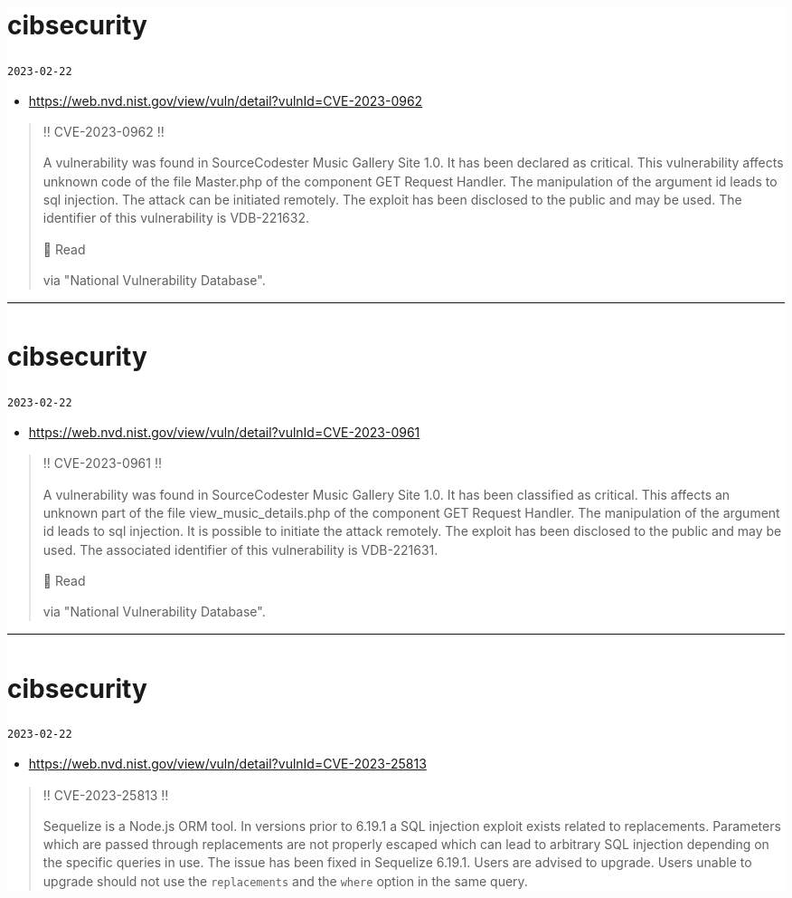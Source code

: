 # cibsecurity
`2023-02-22`

* https://web.nvd.nist.gov/view/vuln/detail?vulnId=CVE-2023-0962

<blockquote>
‼ CVE-2023-0962 ‼

A vulnerability was found in SourceCodester Music Gallery Site 1.0. It has been declared as critical. This vulnerability affects unknown code of the file Master.php of the component GET Request Handler. The manipulation of the argument id leads to sql injection. The attack can be initiated remotely. The exploit has been disclosed to the public and may be used. The identifier of this vulnerability is VDB-221632.

📖 Read

via &quot;National Vulnerability Database&quot;.
</blockquote>

---

# cibsecurity
`2023-02-22`

* https://web.nvd.nist.gov/view/vuln/detail?vulnId=CVE-2023-0961

<blockquote>
‼ CVE-2023-0961 ‼

A vulnerability was found in SourceCodester Music Gallery Site 1.0. It has been classified as critical. This affects an unknown part of the file view_music_details.php of the component GET Request Handler. The manipulation of the argument id leads to sql injection. It is possible to initiate the attack remotely. The exploit has been disclosed to the public and may be used. The associated identifier of this vulnerability is VDB-221631.

📖 Read

via &quot;National Vulnerability Database&quot;.
</blockquote>

---

# cibsecurity
`2023-02-22`

* https://web.nvd.nist.gov/view/vuln/detail?vulnId=CVE-2023-25813

<blockquote>
‼ CVE-2023-25813 ‼

Sequelize is a Node.js ORM tool. In versions prior to 6.19.1 a SQL injection exploit exists related to replacements. Parameters which are passed through replacements are not properly escaped which can lead to arbitrary SQL injection depending on the specific queries in use. The issue has been fixed in Sequelize 6.19.1. Users are advised to upgrade. Users unable to upgrade should not use the `replacements` and the `where` option in the same query.

